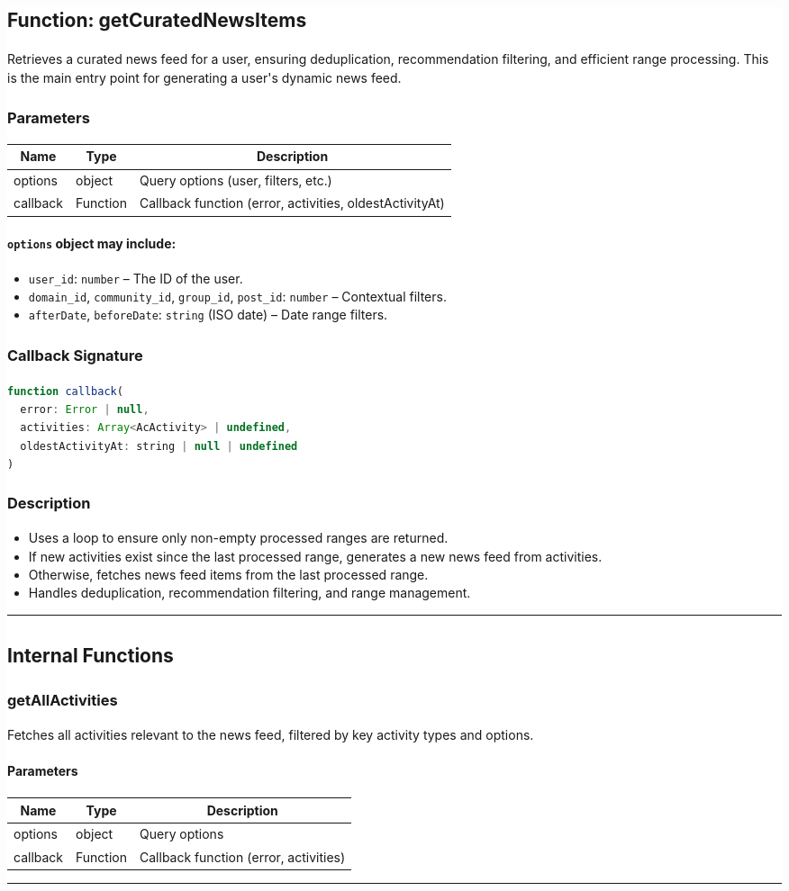 ## Function: getCuratedNewsItems

Retrieves a curated news feed for a user, ensuring deduplication, recommendation filtering, and efficient range processing. This is the main entry point for generating a user's dynamic news feed.

### Parameters

| Name     | Type     | Description                                      |
|----------|----------|--------------------------------------------------|
| options  | object   | Query options (user, filters, etc.)              |
| callback | Function | Callback function (error, activities, oldestActivityAt) |

#### `options` object may include:
- `user_id`: `number` – The ID of the user.
- `domain_id`, `community_id`, `group_id`, `post_id`: `number` – Contextual filters.
- `afterDate`, `beforeDate`: `string` (ISO date) – Date range filters.

### Callback Signature

```js
function callback(
  error: Error | null,
  activities: Array<AcActivity> | undefined,
  oldestActivityAt: string | null | undefined
)
```

### Description

- Uses a loop to ensure only non-empty processed ranges are returned.
- If new activities exist since the last processed range, generates a new news feed from activities.
- Otherwise, fetches news feed items from the last processed range.
- Handles deduplication, recommendation filtering, and range management.

---

## Internal Functions

### getAllActivities

Fetches all activities relevant to the news feed, filtered by key activity types and options.

#### Parameters

| Name     | Type     | Description                                      |
|----------|----------|--------------------------------------------------|
| options  | object   | Query options                                    |
| callback | Function | Callback function (error, activities)            |

---
